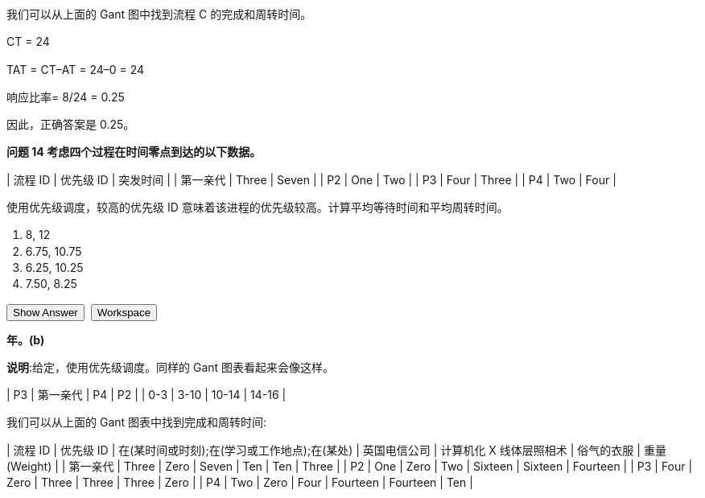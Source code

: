 

我们可以从上面的 Gant 图中找到流程 C 的完成和周转时间。

CT = 24

TAT = CT–AT = 24–0 = 24

响应比率= 8/24 = 0.25

因此，正确答案是 0.25。

**问题 14 考虑四个过程在时间零点到达的以下数据。**



| 流程 ID | 优先级 ID | 突发时间 |
| 第一亲代 | Three | Seven |
| P2 | One | Two |
| P3 | Four | Three |
| P4 | Two | Four |



使用优先级调度，较高的优先级 ID 意味着该进程的优先级较高。计算平均等待时间和平均周转时间。

1.  8, 12
2.  6.75, 10.75
3.  6.25, 10.25
4.  7.50, 8.25

<button class="showanswer" onclick="showhide(14)">Show Answer</button>  <button class="workspace" onclick="showworkspace(14)">Workspace</button> 

**年。(b)**

**说明**:给定，使用优先级调度。同样的 Gant 图表看起来会像这样。



| P3 | 第一亲代 | P4 | P2 |
| 0-3 | 3-10 | 10-14 | 14-16 |



我们可以从上面的 Gant 图表中找到完成和周转时间:



| 流程 ID | 优先级 ID | 在(某时间或时刻);在(学习或工作地点);在(某处) | 英国电信公司 | 计算机化 X 线体层照相术 | 俗气的衣服 | 重量(Weight) |
| 第一亲代 | Three | Zero | Seven | Ten | Ten | Three |
| P2 | One | Zero | Two | Sixteen | Sixteen | Fourteen |
| P3 | Four | Zero | Three | Three | Three | Zero |
| P4 | Two | Zero | Four | Fourteen | Fourteen | Ten |
